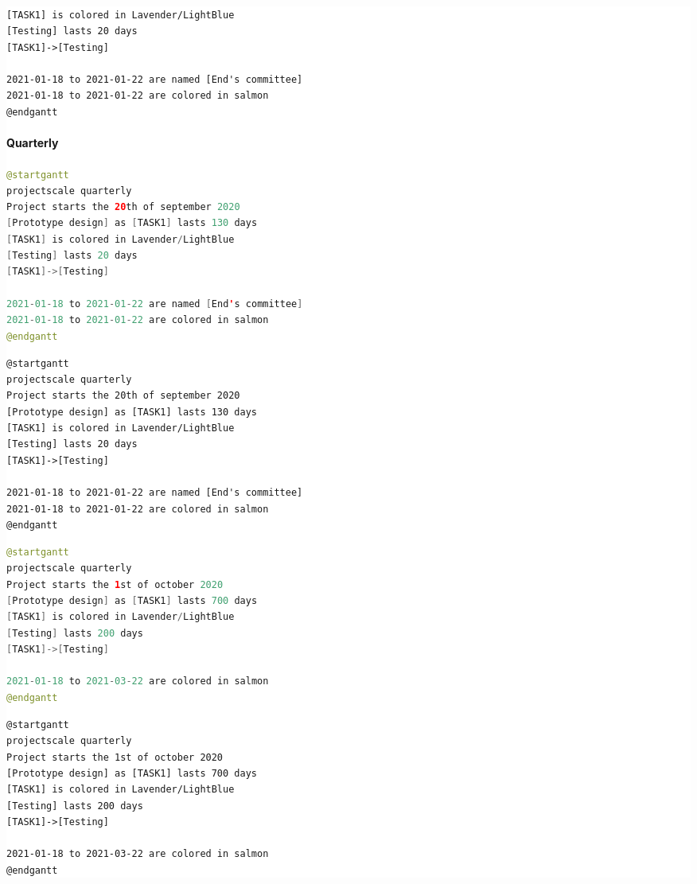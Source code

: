 ```plantuml
[TASK1] is colored in Lavender/LightBlue
[Testing] lasts 20 days
[TASK1]->[Testing]

2021-01-18 to 2021-01-22 are named [End's committee]
2021-01-18 to 2021-01-22 are colored in salmon 
@endgantt
```

#### Quarterly
```java
@startgantt
projectscale quarterly
Project starts the 20th of september 2020
[Prototype design] as [TASK1] lasts 130 days
[TASK1] is colored in Lavender/LightBlue
[Testing] lasts 20 days
[TASK1]->[Testing]

2021-01-18 to 2021-01-22 are named [End's committee]
2021-01-18 to 2021-01-22 are colored in salmon 
@endgantt
```
```plantuml
@startgantt
projectscale quarterly
Project starts the 20th of september 2020
[Prototype design] as [TASK1] lasts 130 days
[TASK1] is colored in Lavender/LightBlue
[Testing] lasts 20 days
[TASK1]->[Testing]

2021-01-18 to 2021-01-22 are named [End's committee]
2021-01-18 to 2021-01-22 are colored in salmon 
@endgantt
```

```java
@startgantt
projectscale quarterly
Project starts the 1st of october 2020
[Prototype design] as [TASK1] lasts 700 days
[TASK1] is colored in Lavender/LightBlue
[Testing] lasts 200 days
[TASK1]->[Testing]

2021-01-18 to 2021-03-22 are colored in salmon 
@endgantt
```
```plantuml
@startgantt
projectscale quarterly
Project starts the 1st of october 2020
[Prototype design] as [TASK1] lasts 700 days
[TASK1] is colored in Lavender/LightBlue
[Testing] lasts 200 days
[TASK1]->[Testing]

2021-01-18 to 2021-03-22 are colored in salmon 
@endgantt
```
